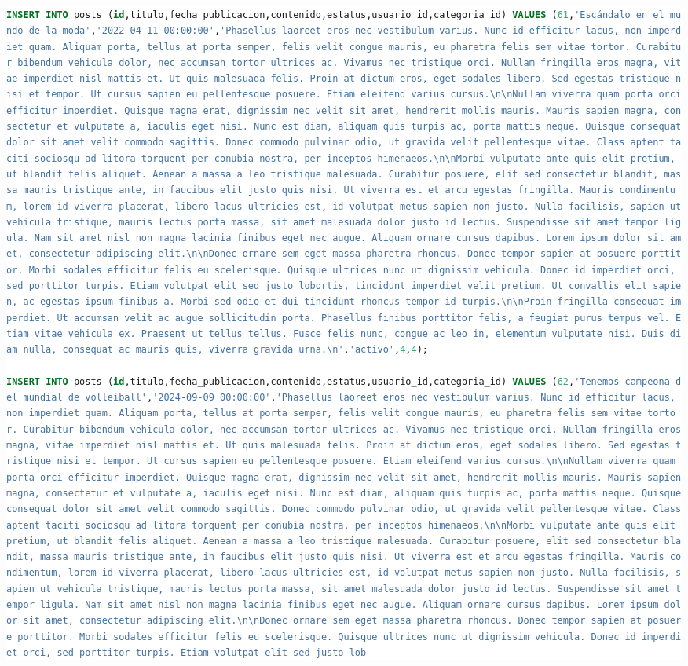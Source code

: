 ```sql
INSERT INTO posts (id,titulo,fecha_publicacion,contenido,estatus,usuario_id,categoria_id) VALUES (61,'Escándalo en el mundo de la moda','2022-04-11 00:00:00','Phasellus laoreet eros nec vestibulum varius. Nunc id efficitur lacus, non imperdiet quam. Aliquam porta, tellus at porta semper, felis velit congue mauris, eu pharetra felis sem vitae tortor. Curabitur bibendum vehicula dolor, nec accumsan tortor ultrices ac. Vivamus nec tristique orci. Nullam fringilla eros magna, vitae imperdiet nisl mattis et. Ut quis malesuada felis. Proin at dictum eros, eget sodales libero. Sed egestas tristique nisi et tempor. Ut cursus sapien eu pellentesque posuere. Etiam eleifend varius cursus.\n\nNullam viverra quam porta orci efficitur imperdiet. Quisque magna erat, dignissim nec velit sit amet, hendrerit mollis mauris. Mauris sapien magna, consectetur et vulputate a, iaculis eget nisi. Nunc est diam, aliquam quis turpis ac, porta mattis neque. Quisque consequat dolor sit amet velit commodo sagittis. Donec commodo pulvinar odio, ut gravida velit pellentesque vitae. Class aptent taciti sociosqu ad litora torquent per conubia nostra, per inceptos himenaeos.\n\nMorbi vulputate ante quis elit pretium, ut blandit felis aliquet. Aenean a massa a leo tristique malesuada. Curabitur posuere, elit sed consectetur blandit, massa mauris tristique ante, in faucibus elit justo quis nisi. Ut viverra est et arcu egestas fringilla. Mauris condimentum, lorem id viverra placerat, libero lacus ultricies est, id volutpat metus sapien non justo. Nulla facilisis, sapien ut vehicula tristique, mauris lectus porta massa, sit amet malesuada dolor justo id lectus. Suspendisse sit amet tempor ligula. Nam sit amet nisl non magna lacinia finibus eget nec augue. Aliquam ornare cursus dapibus. Lorem ipsum dolor sit amet, consectetur adipiscing elit.\n\nDonec ornare sem eget massa pharetra rhoncus. Donec tempor sapien at posuere porttitor. Morbi sodales efficitur felis eu scelerisque. Quisque ultrices nunc ut dignissim vehicula. Donec id imperdiet orci, sed porttitor turpis. Etiam volutpat elit sed justo lobortis, tincidunt imperdiet velit pretium. Ut convallis elit sapien, ac egestas ipsum finibus a. Morbi sed odio et dui tincidunt rhoncus tempor id turpis.\n\nProin fringilla consequat imperdiet. Ut accumsan velit ac augue sollicitudin porta. Phasellus finibus porttitor felis, a feugiat purus tempus vel. Etiam vitae vehicula ex. Praesent ut tellus tellus. Fusce felis nunc, congue ac leo in, elementum vulputate nisi. Duis diam nulla, consequat ac mauris quis, viverra gravida urna.\n','activo',4,4);

INSERT INTO posts (id,titulo,fecha_publicacion,contenido,estatus,usuario_id,categoria_id) VALUES (62,'Tenemos campeona del mundial de volleiball','2024-09-09 00:00:00','Phasellus laoreet eros nec vestibulum varius. Nunc id efficitur lacus, non imperdiet quam. Aliquam porta, tellus at porta semper, felis velit congue mauris, eu pharetra felis sem vitae tortor. Curabitur bibendum vehicula dolor, nec accumsan tortor ultrices ac. Vivamus nec tristique orci. Nullam fringilla eros magna, vitae imperdiet nisl mattis et. Ut quis malesuada felis. Proin at dictum eros, eget sodales libero. Sed egestas tristique nisi et tempor. Ut cursus sapien eu pellentesque posuere. Etiam eleifend varius cursus.\n\nNullam viverra quam porta orci efficitur imperdiet. Quisque magna erat, dignissim nec velit sit amet, hendrerit mollis mauris. Mauris sapien magna, consectetur et vulputate a, iaculis eget nisi. Nunc est diam, aliquam quis turpis ac, porta mattis neque. Quisque consequat dolor sit amet velit commodo sagittis. Donec commodo pulvinar odio, ut gravida velit pellentesque vitae. Class aptent taciti sociosqu ad litora torquent per conubia nostra, per inceptos himenaeos.\n\nMorbi vulputate ante quis elit pretium, ut blandit felis aliquet. Aenean a massa a leo tristique malesuada. Curabitur posuere, elit sed consectetur blandit, massa mauris tristique ante, in faucibus elit justo quis nisi. Ut viverra est et arcu egestas fringilla. Mauris condimentum, lorem id viverra placerat, libero lacus ultricies est, id volutpat metus sapien non justo. Nulla facilisis, sapien ut vehicula tristique, mauris lectus porta massa, sit amet malesuada dolor justo id lectus. Suspendisse sit amet tempor ligula. Nam sit amet nisl non magna lacinia finibus eget nec augue. Aliquam ornare cursus dapibus. Lorem ipsum dolor sit amet, consectetur adipiscing elit.\n\nDonec ornare sem eget massa pharetra rhoncus. Donec tempor sapien at posuere porttitor. Morbi sodales efficitur felis eu scelerisque. Quisque ultrices nunc ut dignissim vehicula. Donec id imperdiet orci, sed porttitor turpis. Etiam volutpat elit sed justo lob